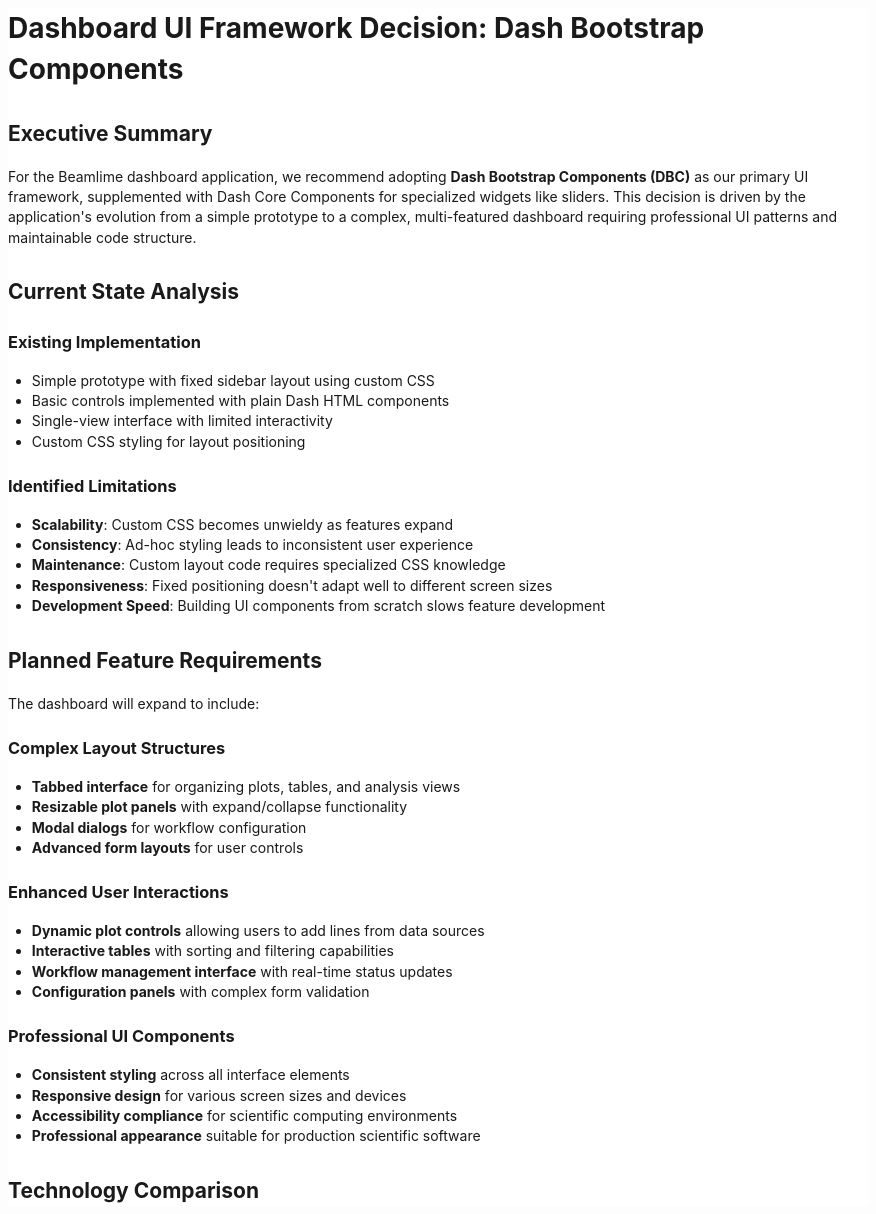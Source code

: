 # Dashboard UI Framework Decision: Dash Bootstrap Components

## Executive Summary

For the Beamlime dashboard application, we recommend adopting **Dash Bootstrap Components (DBC)** as our primary UI framework, supplemented with Dash Core Components for specialized widgets like sliders. This decision is driven by the application's evolution from a simple prototype to a complex, multi-featured dashboard requiring professional UI patterns and maintainable code structure.

## Current State Analysis

### Existing Implementation
- Simple prototype with fixed sidebar layout using custom CSS
- Basic controls implemented with plain Dash HTML components
- Single-view interface with limited interactivity
- Custom CSS styling for layout positioning

### Identified Limitations
- **Scalability**: Custom CSS becomes unwieldy as features expand
- **Consistency**: Ad-hoc styling leads to inconsistent user experience  
- **Maintenance**: Custom layout code requires specialized CSS knowledge
- **Responsiveness**: Fixed positioning doesn't adapt well to different screen sizes
- **Development Speed**: Building UI components from scratch slows feature development

## Planned Feature Requirements

The dashboard will expand to include:

### Complex Layout Structures
- **Tabbed interface** for organizing plots, tables, and analysis views
- **Resizable plot panels** with expand/collapse functionality
- **Modal dialogs** for workflow configuration
- **Advanced form layouts** for user controls

### Enhanced User Interactions
- **Dynamic plot controls** allowing users to add lines from data sources
- **Interactive tables** with sorting and filtering capabilities
- **Workflow management interface** with real-time status updates
- **Configuration panels** with complex form validation

### Professional UI Components
- **Consistent styling** across all interface elements
- **Responsive design** for various screen sizes and devices
- **Accessibility compliance** for scientific computing environments
- **Professional appearance** suitable for production scientific software

## Technology Comparison
